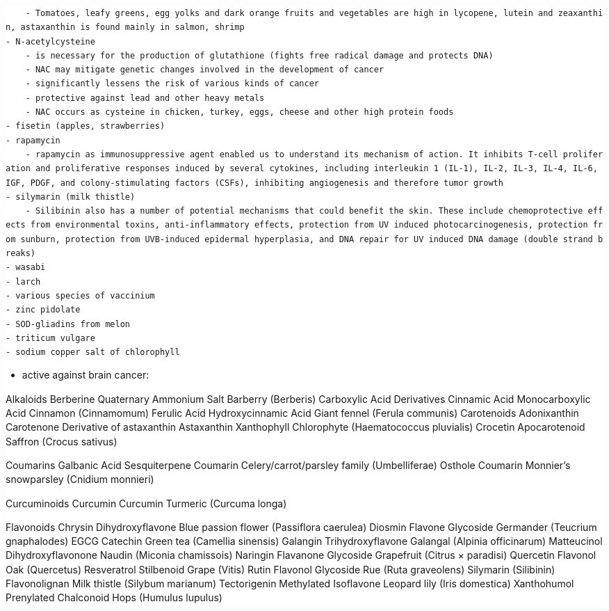 		- Tomatoes, leafy greens, egg yolks and dark orange fruits and vegetables are high in lycopene, lutein and zeaxanthin, astaxanthin is found mainly in salmon, shrimp
	- N-acetylcysteine 
		- is necessary for the production of glutathione (fights free radical damage and protects DNA)
		- NAC may mitigate genetic changes involved in the development of cancer
		- significantly lessens the risk of various kinds of cancer
		- protective against lead and other heavy metals
		- NAC occurs as cysteine in chicken, turkey, eggs, cheese and other high protein foods
	- fisetin (apples, strawberries)
	- rapamycin
		- rapamycin as immunosuppressive agent enabled us to understand its mechanism of action. It inhibits T-cell proliferation and proliferative responses induced by several cytokines, including interleukin 1 (IL-1), IL-2, IL-3, IL-4, IL-6, IGF, PDGF, and colony-stimulating factors (CSFs), inhibiting angiogenesis and therefore tumor growth
	- silymarin (milk thistle)
		- Silibinin also has a number of potential mechanisms that could benefit the skin. These include chemoprotective effects from environmental toxins, anti-inflammatory effects, protection from UV induced photocarcinogenesis, protection from sunburn, protection from UVB-induced epidermal hyperplasia, and DNA repair for UV induced DNA damage (double strand breaks)
	- wasabi
	- larch
	- various species of vaccinium
	- zinc pidolate
	- SOD-gliadins from melon
	- triticum vulgare
	- sodium copper salt of chlorophyll






- active against brain cancer:

Alkaloids
	Berberine	Quaternary Ammonium Salt	Barberry (Berberis)
	Carboxylic Acid Derivatives
	Cinnamic Acid	Monocarboxylic Acid	Cinnamon (Cinnamomum)
	Ferulic Acid	Hydroxycinnamic Acid	Giant fennel (Ferula communis)
	Carotenoids
	Adonixanthin	Carotenone	Derivative of astaxanthin
	Astaxanthin	Xanthophyll	Chlorophyte (Haematococcus pluvialis)
	Crocetin	Apocarotenoid	Saffron (Crocus sativus)

Coumarins
	Galbanic Acid	Sesquiterpene Coumarin	Celery/carrot/parsley family (Umbelliferae)
	Osthole	Coumarin	Monnier’s snowparsley (Cnidium monnieri)

Curcuminoids
	Curcumin	Curcumin	Turmeric (Curcuma longa)

Flavonoids
	Chrysin	Dihydroxyflavone	Blue passion flower (Passiflora caerulea)
	Diosmin	Flavone Glycoside	Germander (Teucrium gnaphalodes)
	EGCG	Catechin	Green tea (Camellia sinensis)
	Galangin	Trihydroxyflavone	Galangal (Alpinia officinarum)
	Matteucinol	Dihydroxyflavonone	Naudin (Miconia chamissois)
	Naringin	Flavanone Glycoside	Grapefruit (Citrus × paradisi)
	Quercetin	Flavonol	Oak (Quercetus)
	Resveratrol	Stilbenoid	Grape (Vitis)
	Rutin	Flavonol Glycoside	Rue (Ruta graveolens)
	Silymarin (Silibinin)	Flavonolignan	Milk thistle (Silybum marianum)
	Tectorigenin	Methylated Isoflavone	Leopard lily (Iris domestica)
	Xanthohumol	Prenylated Chalconoid	Hops (Humulus lupulus)
